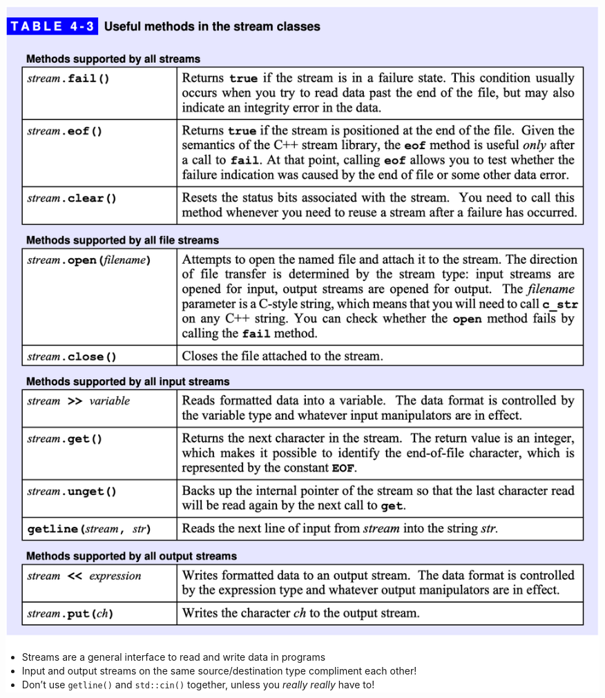 ![](attachments/stream.png)

- Streams are a general interface to read and write data in programs
- Input and output streams on the same source/destination type compliment each other!
- Don’t use `getline()` and `std::cin()` together, unless you *really really* have to!
